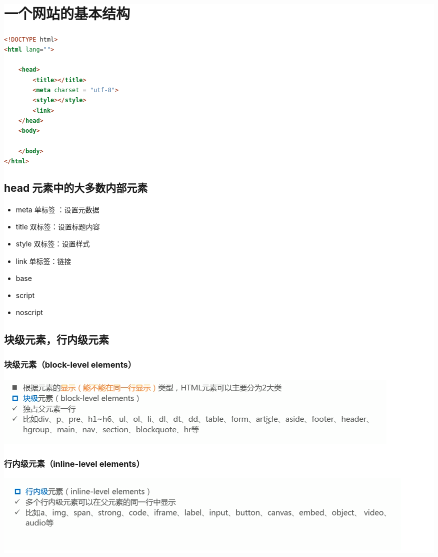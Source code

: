 # 一个网站的基本结构

```html
<!DOCTYPE html>
<html lang="">

    <head>
        <title></title>
        <meta charset = "utf-8">
        <style></style>
        <link>
    </head> 
    <body>
           
    </body>
</html> 
```


## head 元素中的大多数内部元素

* meta 单标签 ：设置元数据

* title 双标签：设置标题内容

* style 双标签：设置样式

* link 单标签：链接

* base

* script

* noscript

  

## 块级元素，行内级元素

### 块级元素（block-level elements）

![QQ截图20210723164511](../../前端图片/css/QQ截图20210723164511.png)

### 行内级元素（inline-level elements）

![QQ截图20210723164558](../../前端图片/css/QQ截图20210723164558.png)
